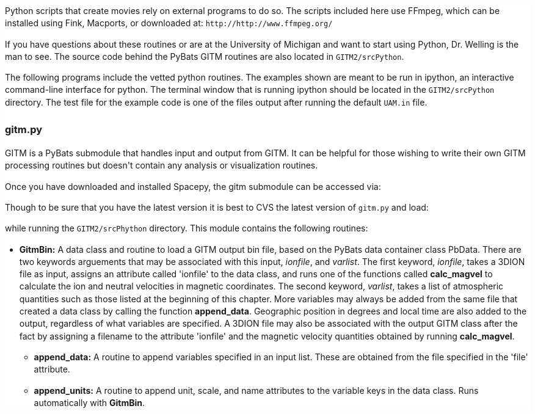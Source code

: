 Python scripts that create movies rely on external programs to do so.
The scripts included here use FFmpeg, which can be installed using Fink,
Macports, or downloaded at: `http://http://www.ffmpeg.org/`

If you have questions about these routines or are at the University of
Michigan and want to start using Python, Dr. Welling is the man to see.
The source code behind the PyBats GITM routines are also located in
`GITM2/srcPython`.

The following programs include the vetted python routines. The examples
shown are meant to be run in ipython, an interactive command-line
interface for python. The terminal window that is running ipython should
be located in the `GITM2/srcPython` directory. The test file for the
example code is one of the files output after running the default
`UAM.in` file.

### gitm.py

GITM is a PyBats submodule that handles input and output from GITM. It
can be helpful for those wishing to write their own GITM processing
routines but doesn't contain any analysis or visualization routines.

Once you have downloaded and installed Spacepy, the gitm submodule can
be accessed via:

Though to be sure that you have the latest version it is best to CVS the
latest version of `gitm.py` and load:

while running the `GITM2/srcPhython` directory. This module contains the
following routines:

-   **GitmBin:** A data class and routine to load a GITM output bin
    file, based on the PyBats data container class PbData. There are two
    keywords arguements that may be associated with this input,
    *ionfile*, and *varlist*. The first keyword, *ionfile*, takes a
    3DION file as input, assigns an attribute called 'ionfile' to the
    data class, and runs one of the functions called **calc_magvel** to
    calculate the ion and neutral velocities in magnetic coordinates.
    The second keyword, *varlist*, takes a list of atmospheric
    quantities such as those listed at the beginning of this chapter.
    More variables may always be added from the same file that created a
    data class by calling the function **append_data**. Geographic
    position in degrees and local time are also added to the output,
    regardless of what variables are specified. A 3DION file may also be
    associated with the output GITM class after the fact by assigning a
    filename to the attribute 'ionfile' and the magnetic velocity
    quantities obtained by running **calc_magvel**.

    -   **append_data:** A routine to append variables specified in an
        input list. These are obtained from the file specified in the
        'file' attribute.

    -   **append_units:** A routine to append unit, scale, and name
        attributes to the variable keys in the data class. Runs
        automatically with **GitmBin**.
